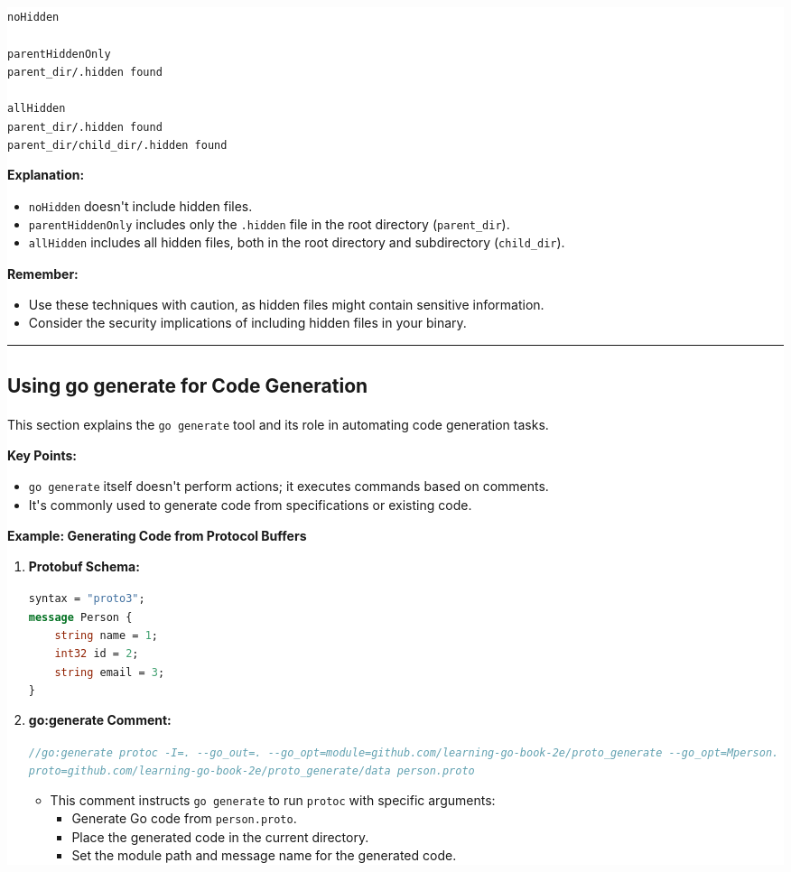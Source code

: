 ```
noHidden

parentHiddenOnly
parent_dir/.hidden found

allHidden
parent_dir/.hidden found
parent_dir/child_dir/.hidden found
```

**Explanation:**

- `noHidden` doesn't include hidden files.
- `parentHiddenOnly` includes only the `.hidden` file in the root directory (`parent_dir`).
- `allHidden` includes all hidden files, both in the root directory and subdirectory (`child_dir`).

**Remember:**

- Use these techniques with caution, as hidden files might contain sensitive information.
- Consider the security implications of including hidden files in your binary.

---

## Using go generate for Code Generation

This section explains the `go generate` tool and its role in automating code generation tasks.

**Key Points:**

- `go generate` itself doesn't perform actions; it executes commands based on comments.
- It's commonly used to generate code from specifications or existing code.

**Example: Generating Code from Protocol Buffers**

1. **Protobuf Schema:**

   ```protobuf
   syntax = "proto3";
   message Person {
       string name = 1;
       int32 id = 2;
       string email = 3;
   }
   ```

2. **go:generate Comment:**

   ```go
   //go:generate protoc -I=. --go_out=. --go_opt=module=github.com/learning-go-book-2e/proto_generate --go_opt=Mperson.proto=github.com/learning-go-book-2e/proto_generate/data person.proto
   ```

   - This comment instructs `go generate` to run `protoc` with specific arguments:
     - Generate Go code from `person.proto`.
     - Place the generated code in the current directory.
     - Set the module path and message name for the generated code.
